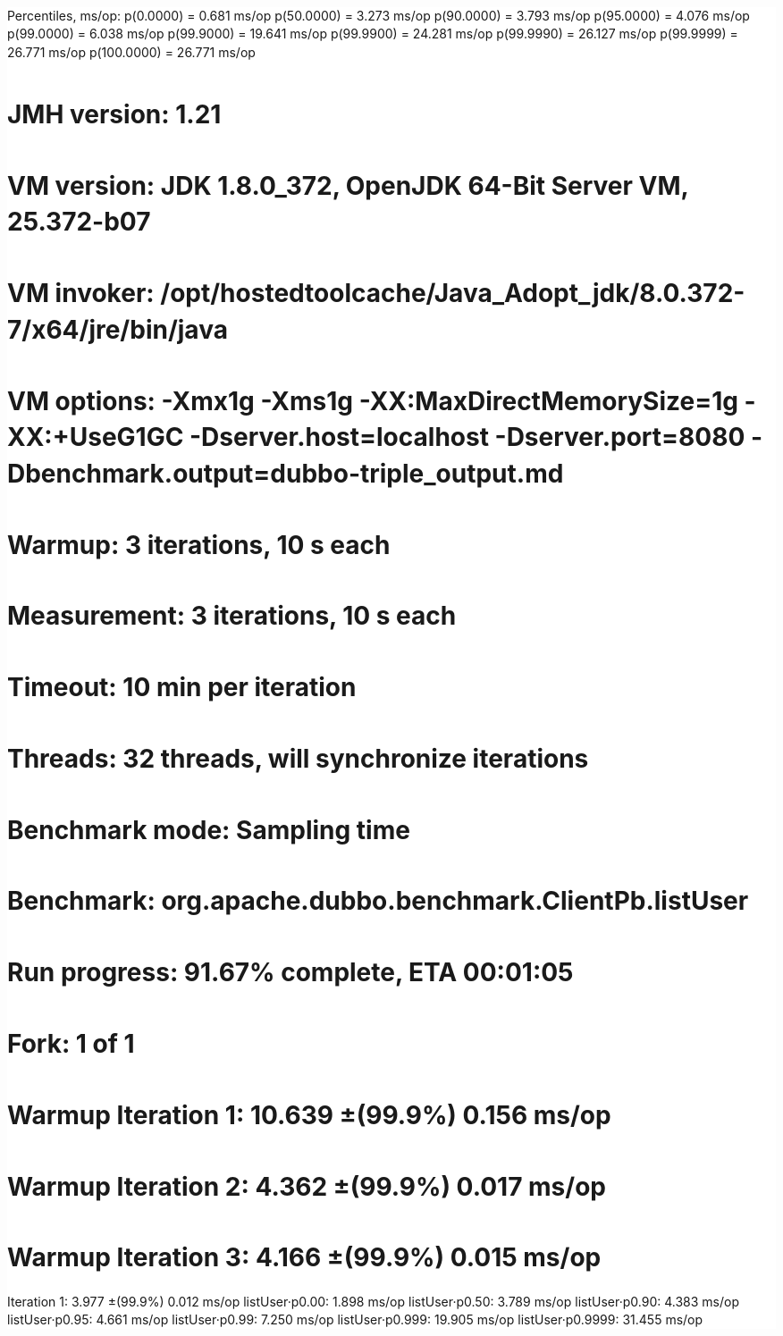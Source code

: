   Percentiles, ms/op:
      p(0.0000) =      0.681 ms/op
     p(50.0000) =      3.273 ms/op
     p(90.0000) =      3.793 ms/op
     p(95.0000) =      4.076 ms/op
     p(99.0000) =      6.038 ms/op
     p(99.9000) =     19.641 ms/op
     p(99.9900) =     24.281 ms/op
     p(99.9990) =     26.127 ms/op
     p(99.9999) =     26.771 ms/op
    p(100.0000) =     26.771 ms/op


# JMH version: 1.21
# VM version: JDK 1.8.0_372, OpenJDK 64-Bit Server VM, 25.372-b07
# VM invoker: /opt/hostedtoolcache/Java_Adopt_jdk/8.0.372-7/x64/jre/bin/java
# VM options: -Xmx1g -Xms1g -XX:MaxDirectMemorySize=1g -XX:+UseG1GC -Dserver.host=localhost -Dserver.port=8080 -Dbenchmark.output=dubbo-triple_output.md
# Warmup: 3 iterations, 10 s each
# Measurement: 3 iterations, 10 s each
# Timeout: 10 min per iteration
# Threads: 32 threads, will synchronize iterations
# Benchmark mode: Sampling time
# Benchmark: org.apache.dubbo.benchmark.ClientPb.listUser

# Run progress: 91.67% complete, ETA 00:01:05
# Fork: 1 of 1
# Warmup Iteration   1: 10.639 ±(99.9%) 0.156 ms/op
# Warmup Iteration   2: 4.362 ±(99.9%) 0.017 ms/op
# Warmup Iteration   3: 4.166 ±(99.9%) 0.015 ms/op
Iteration   1: 3.977 ±(99.9%) 0.012 ms/op
                 listUser·p0.00:   1.898 ms/op
                 listUser·p0.50:   3.789 ms/op
                 listUser·p0.90:   4.383 ms/op
                 listUser·p0.95:   4.661 ms/op
                 listUser·p0.99:   7.250 ms/op
                 listUser·p0.999:  19.905 ms/op
                 listUser·p0.9999: 31.455 ms/op